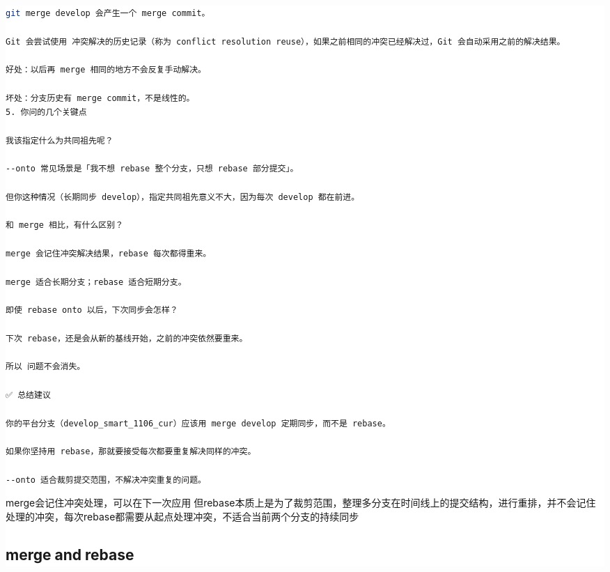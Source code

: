 ```bash
git merge develop 会产生一个 merge commit。

Git 会尝试使用 冲突解决的历史记录（称为 conflict resolution reuse），如果之前相同的冲突已经解决过，Git 会自动采用之前的解决结果。

好处：以后再 merge 相同的地方不会反复手动解决。

坏处：分支历史有 merge commit，不是线性的。
5. 你问的几个关键点

我该指定什么为共同祖先呢？

--onto 常见场景是「我不想 rebase 整个分支，只想 rebase 部分提交」。

但你这种情况（长期同步 develop），指定共同祖先意义不大，因为每次 develop 都在前进。

和 merge 相比，有什么区别？

merge 会记住冲突解决结果，rebase 每次都得重来。

merge 适合长期分支；rebase 适合短期分支。

即使 rebase onto 以后，下次同步会怎样？

下次 rebase，还是会从新的基线开始，之前的冲突依然要重来。

所以 问题不会消失。

✅ 总结建议

你的平台分支（develop_smart_1106_cur）应该用 merge develop 定期同步，而不是 rebase。

如果你坚持用 rebase，那就要接受每次都要重复解决同样的冲突。

--onto 适合裁剪提交范围，不解决冲突重复的问题。


```

merge会记住冲突处理，可以在下一次应用
但rebase本质上是为了裁剪范围，整理多分支在时间线上的提交结构，进行重排，并不会记住处理的冲突，每次rebase都需要从起点处理冲突，不适合当前两个分支的持续同步

## merge and rebase
